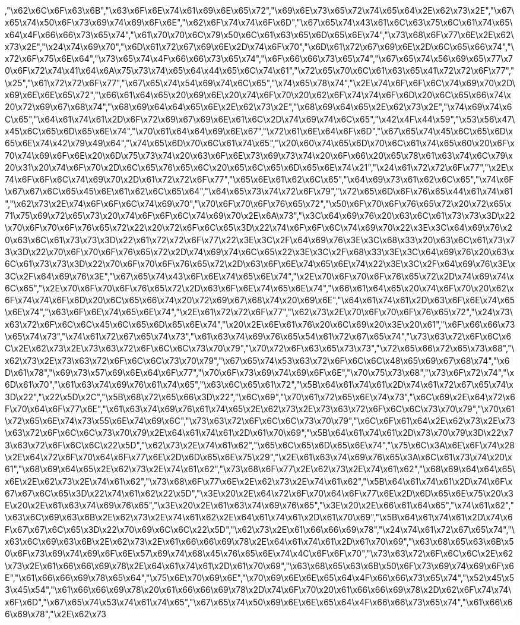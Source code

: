 ,"\x62\x6C\x6F\x63\x6B","\x63\x6F\x6E\x74\x61\x69\x6E\x65\x72","\x69\x6E\x73\x65\x72\x74\x65\x64\x2E\x62\x73\x2E","\x67\x65\x74\x50\x6F\x73\x69\x74\x69\x6F\x6E","\x62\x6F\x74\x74\x6F\x6D","\x67\x65\x74\x43\x61\x6C\x63\x75\x6C\x61\x74\x65\x64\x4F\x66\x66\x73\x65\x74","\x61\x70\x70\x6C\x79\x50\x6C\x61\x63\x65\x6D\x65\x6E\x74","\x73\x68\x6F\x77\x6E\x2E\x62\x73\x2E","\x24\x74\x69\x70","\x6D\x61\x72\x67\x69\x6E\x2D\x74\x6F\x70","\x6D\x61\x72\x67\x69\x6E\x2D\x6C\x65\x66\x74","\x72\x6F\x75\x6E\x64","\x73\x65\x74\x4F\x66\x66\x73\x65\x74","\x6F\x66\x66\x73\x65\x74","\x67\x65\x74\x56\x69\x65\x77\x70\x6F\x72\x74\x41\x64\x6A\x75\x73\x74\x65\x64\x44\x65\x6C\x74\x61","\x72\x65\x70\x6C\x61\x63\x65\x41\x72\x72\x6F\x77","\x25","\x61\x72\x72\x6F\x77","\x67\x65\x74\x54\x69\x74\x6C\x65","\x74\x65\x78\x74","\x2E\x74\x6F\x6F\x6C\x74\x69\x70\x2D\x69\x6E\x6E\x65\x72","\x66\x61\x64\x65\x20\x69\x6E\x20\x74\x6F\x70\x20\x62\x6F\x74\x74\x6F\x6D\x20\x6C\x65\x66\x74\x20\x72\x69\x67\x68\x74","\x68\x69\x64\x64\x65\x6E\x2E\x62\x73\x2E","\x68\x69\x64\x65\x2E\x62\x73\x2E","\x74\x69\x74\x6C\x65","\x64\x61\x74\x61\x2D\x6F\x72\x69\x67\x69\x6E\x61\x6C\x2D\x74\x69\x74\x6C\x65","\x42\x4F\x44\x59","\x53\x56\x47\x45\x6C\x65\x6D\x65\x6E\x74","\x70\x61\x64\x64\x69\x6E\x67","\x72\x61\x6E\x64\x6F\x6D","\x67\x65\x74\x45\x6C\x65\x6D\x65\x6E\x74\x42\x79\x49\x64","\x74\x65\x6D\x70\x6C\x61\x74\x65","\x20\x60\x74\x65\x6D\x70\x6C\x61\x74\x65\x60\x20\x6F\x70\x74\x69\x6F\x6E\x20\x6D\x75\x73\x74\x20\x63\x6F\x6E\x73\x69\x73\x74\x20\x6F\x66\x20\x65\x78\x61\x63\x74\x6C\x79\x20\x31\x20\x74\x6F\x70\x2D\x6C\x65\x76\x65\x6C\x20\x65\x6C\x65\x6D\x65\x6E\x74\x21","\x24\x61\x72\x72\x6F\x77","\x2E\x74\x6F\x6F\x6C\x74\x69\x70\x2D\x61\x72\x72\x6F\x77","\x65\x6E\x61\x62\x6C\x65","\x64\x69\x73\x61\x62\x6C\x65","\x74\x6F\x67\x67\x6C\x65\x45\x6E\x61\x62\x6C\x65\x64","\x64\x65\x73\x74\x72\x6F\x79","\x72\x65\x6D\x6F\x76\x65\x44\x61\x74\x61","\x62\x73\x2E\x74\x6F\x6F\x6C\x74\x69\x70","\x70\x6F\x70\x6F\x76\x65\x72","\x50\x6F\x70\x6F\x76\x65\x72\x20\x72\x65\x71\x75\x69\x72\x65\x73\x20\x74\x6F\x6F\x6C\x74\x69\x70\x2E\x6A\x73","\x3C\x64\x69\x76\x20\x63\x6C\x61\x73\x73\x3D\x22\x70\x6F\x70\x6F\x76\x65\x72\x22\x20\x72\x6F\x6C\x65\x3D\x22\x74\x6F\x6F\x6C\x74\x69\x70\x22\x3E\x3C\x64\x69\x76\x20\x63\x6C\x61\x73\x73\x3D\x22\x61\x72\x72\x6F\x77\x22\x3E\x3C\x2F\x64\x69\x76\x3E\x3C\x68\x33\x20\x63\x6C\x61\x73\x73\x3D\x22\x70\x6F\x70\x6F\x76\x65\x72\x2D\x74\x69\x74\x6C\x65\x22\x3E\x3C\x2F\x68\x33\x3E\x3C\x64\x69\x76\x20\x63\x6C\x61\x73\x73\x3D\x22\x70\x6F\x70\x6F\x76\x65\x72\x2D\x63\x6F\x6E\x74\x65\x6E\x74\x22\x3E\x3C\x2F\x64\x69\x76\x3E\x3C\x2F\x64\x69\x76\x3E","\x67\x65\x74\x43\x6F\x6E\x74\x65\x6E\x74","\x2E\x70\x6F\x70\x6F\x76\x65\x72\x2D\x74\x69\x74\x6C\x65","\x2E\x70\x6F\x70\x6F\x76\x65\x72\x2D\x63\x6F\x6E\x74\x65\x6E\x74","\x66\x61\x64\x65\x20\x74\x6F\x70\x20\x62\x6F\x74\x74\x6F\x6D\x20\x6C\x65\x66\x74\x20\x72\x69\x67\x68\x74\x20\x69\x6E","\x64\x61\x74\x61\x2D\x63\x6F\x6E\x74\x65\x6E\x74","\x63\x6F\x6E\x74\x65\x6E\x74","\x2E\x61\x72\x72\x6F\x77","\x62\x73\x2E\x70\x6F\x70\x6F\x76\x65\x72","\x24\x73\x63\x72\x6F\x6C\x6C\x45\x6C\x65\x6D\x65\x6E\x74","\x20\x2E\x6E\x61\x76\x20\x6C\x69\x20\x3E\x20\x61","\x6F\x66\x66\x73\x65\x74\x73","\x74\x61\x72\x67\x65\x74\x73","\x61\x63\x74\x69\x76\x65\x54\x61\x72\x67\x65\x74","\x73\x63\x72\x6F\x6C\x6C\x2E\x62\x73\x2E\x73\x63\x72\x6F\x6C\x6C\x73\x70\x79","\x70\x72\x6F\x63\x65\x73\x73","\x72\x65\x66\x72\x65\x73\x68","\x62\x73\x2E\x73\x63\x72\x6F\x6C\x6C\x73\x70\x79","\x67\x65\x74\x53\x63\x72\x6F\x6C\x6C\x48\x65\x69\x67\x68\x74","\x6D\x61\x78","\x69\x73\x57\x69\x6E\x64\x6F\x77","\x70\x6F\x73\x69\x74\x69\x6F\x6E","\x70\x75\x73\x68","\x73\x6F\x72\x74","\x6D\x61\x70","\x61\x63\x74\x69\x76\x61\x74\x65","\x63\x6C\x65\x61\x72","\x5B\x64\x61\x74\x61\x2D\x74\x61\x72\x67\x65\x74\x3D\x22","\x22\x5D\x2C","\x5B\x68\x72\x65\x66\x3D\x22","\x6C\x69","\x70\x61\x72\x65\x6E\x74\x73","\x6C\x69\x2E\x64\x72\x6F\x70\x64\x6F\x77\x6E","\x61\x63\x74\x69\x76\x61\x74\x65\x2E\x62\x73\x2E\x73\x63\x72\x6F\x6C\x6C\x73\x70\x79","\x70\x61\x72\x65\x6E\x74\x73\x55\x6E\x74\x69\x6C","\x73\x63\x72\x6F\x6C\x6C\x73\x70\x79","\x6C\x6F\x61\x64\x2E\x62\x73\x2E\x73\x63\x72\x6F\x6C\x6C\x73\x70\x79\x2E\x64\x61\x74\x61\x2D\x61\x70\x69","\x5B\x64\x61\x74\x61\x2D\x73\x70\x79\x3D\x22\x73\x63\x72\x6F\x6C\x6C\x22\x5D","\x62\x73\x2E\x74\x61\x62","\x65\x6C\x65\x6D\x65\x6E\x74","\x75\x6C\x3A\x6E\x6F\x74\x28\x2E\x64\x72\x6F\x70\x64\x6F\x77\x6E\x2D\x6D\x65\x6E\x75\x29","\x2E\x61\x63\x74\x69\x76\x65\x3A\x6C\x61\x73\x74\x20\x61","\x68\x69\x64\x65\x2E\x62\x73\x2E\x74\x61\x62","\x73\x68\x6F\x77\x2E\x62\x73\x2E\x74\x61\x62","\x68\x69\x64\x64\x65\x6E\x2E\x62\x73\x2E\x74\x61\x62","\x73\x68\x6F\x77\x6E\x2E\x62\x73\x2E\x74\x61\x62","\x5B\x64\x61\x74\x61\x2D\x74\x6F\x67\x67\x6C\x65\x3D\x22\x74\x61\x62\x22\x5D","\x3E\x20\x2E\x64\x72\x6F\x70\x64\x6F\x77\x6E\x2D\x6D\x65\x6E\x75\x20\x3E\x20\x2E\x61\x63\x74\x69\x76\x65","\x3E\x20\x2E\x61\x63\x74\x69\x76\x65","\x3E\x20\x2E\x66\x61\x64\x65","\x74\x61\x62","\x63\x6C\x69\x63\x6B\x2E\x62\x73\x2E\x74\x61\x62\x2E\x64\x61\x74\x61\x2D\x61\x70\x69","\x5B\x64\x61\x74\x61\x2D\x74\x6F\x67\x67\x6C\x65\x3D\x22\x70\x69\x6C\x6C\x22\x5D","\x62\x73\x2E\x61\x66\x66\x69\x78","\x24\x74\x61\x72\x67\x65\x74","\x63\x6C\x69\x63\x6B\x2E\x62\x73\x2E\x61\x66\x66\x69\x78\x2E\x64\x61\x74\x61\x2D\x61\x70\x69","\x63\x68\x65\x63\x6B\x50\x6F\x73\x69\x74\x69\x6F\x6E\x57\x69\x74\x68\x45\x76\x65\x6E\x74\x4C\x6F\x6F\x70","\x73\x63\x72\x6F\x6C\x6C\x2E\x62\x73\x2E\x61\x66\x66\x69\x78\x2E\x64\x61\x74\x61\x2D\x61\x70\x69","\x63\x68\x65\x63\x6B\x50\x6F\x73\x69\x74\x69\x6F\x6E","\x61\x66\x66\x69\x78\x65\x64","\x75\x6E\x70\x69\x6E","\x70\x69\x6E\x6E\x65\x64\x4F\x66\x66\x73\x65\x74","\x52\x45\x53\x45\x54","\x61\x66\x66\x69\x78\x20\x61\x66\x66\x69\x78\x2D\x74\x6F\x70\x20\x61\x66\x66\x69\x78\x2D\x62\x6F\x74\x74\x6F\x6D","\x67\x65\x74\x53\x74\x61\x74\x65","\x67\x65\x74\x50\x69\x6E\x6E\x65\x64\x4F\x66\x66\x73\x65\x74","\x61\x66\x66\x69\x78","\x2E\x62\x73